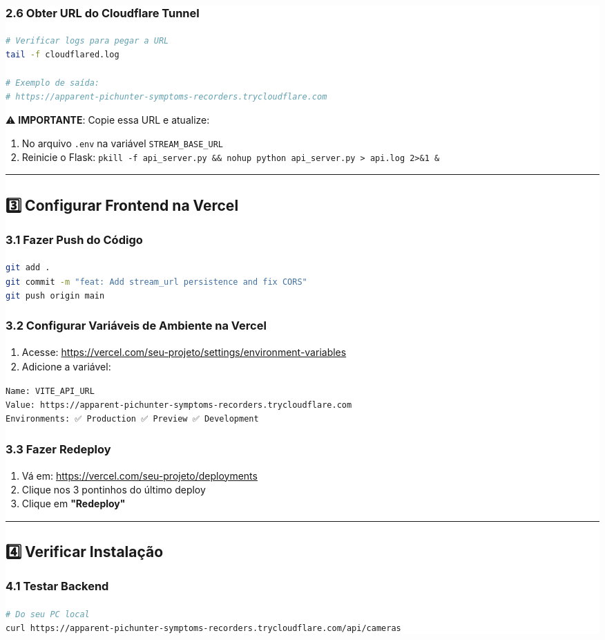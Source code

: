 ### 2.6 Obter URL do Cloudflare Tunnel

```bash
# Verificar logs para pegar a URL
tail -f cloudflared.log

# Exemplo de saída:
# https://apparent-pichunter-symptoms-recorders.trycloudflare.com
```

⚠️ **IMPORTANTE**: Copie essa URL e atualize:
1. No arquivo `.env` na variável `STREAM_BASE_URL`
2. Reinicie o Flask: `pkill -f api_server.py && nohup python api_server.py > api.log 2>&1 &`

---

## 3️⃣ Configurar Frontend na Vercel

### 3.1 Fazer Push do Código

```bash
git add .
git commit -m "feat: Add stream_url persistence and fix CORS"
git push origin main
```

### 3.2 Configurar Variáveis de Ambiente na Vercel

1. Acesse: https://vercel.com/seu-projeto/settings/environment-variables
2. Adicione a variável:

```
Name: VITE_API_URL
Value: https://apparent-pichunter-symptoms-recorders.trycloudflare.com
Environments: ✅ Production ✅ Preview ✅ Development
```

### 3.3 Fazer Redeploy

1. Vá em: https://vercel.com/seu-projeto/deployments
2. Clique nos 3 pontinhos do último deploy
3. Clique em **"Redeploy"**

---

## 4️⃣ Verificar Instalação

### 4.1 Testar Backend

```bash
# Do seu PC local
curl https://apparent-pichunter-symptoms-recorders.trycloudflare.com/api/cameras
```
